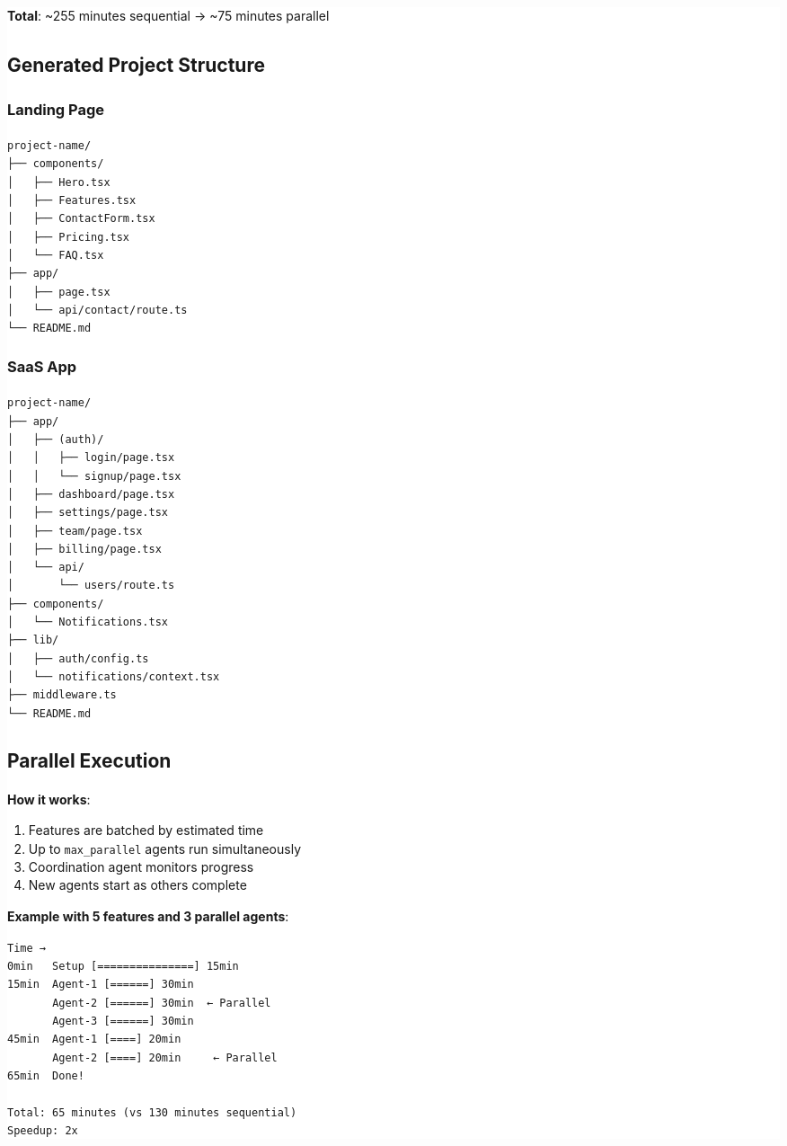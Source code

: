 **Total**: ~255 minutes sequential → ~75 minutes parallel

## Generated Project Structure

### Landing Page
```
project-name/
├── components/
│   ├── Hero.tsx
│   ├── Features.tsx
│   ├── ContactForm.tsx
│   ├── Pricing.tsx
│   └── FAQ.tsx
├── app/
│   ├── page.tsx
│   └── api/contact/route.ts
└── README.md
```

### SaaS App
```
project-name/
├── app/
│   ├── (auth)/
│   │   ├── login/page.tsx
│   │   └── signup/page.tsx
│   ├── dashboard/page.tsx
│   ├── settings/page.tsx
│   ├── team/page.tsx
│   ├── billing/page.tsx
│   └── api/
│       └── users/route.ts
├── components/
│   └── Notifications.tsx
├── lib/
│   ├── auth/config.ts
│   └── notifications/context.tsx
├── middleware.ts
└── README.md
```

## Parallel Execution

**How it works**:
1. Features are batched by estimated time
2. Up to `max_parallel` agents run simultaneously
3. Coordination agent monitors progress
4. New agents start as others complete

**Example with 5 features and 3 parallel agents**:
```
Time →
0min   Setup [===============] 15min
15min  Agent-1 [======] 30min
       Agent-2 [======] 30min  ← Parallel
       Agent-3 [======] 30min
45min  Agent-1 [====] 20min
       Agent-2 [====] 20min     ← Parallel
65min  Done!

Total: 65 minutes (vs 130 minutes sequential)
Speedup: 2x
```
